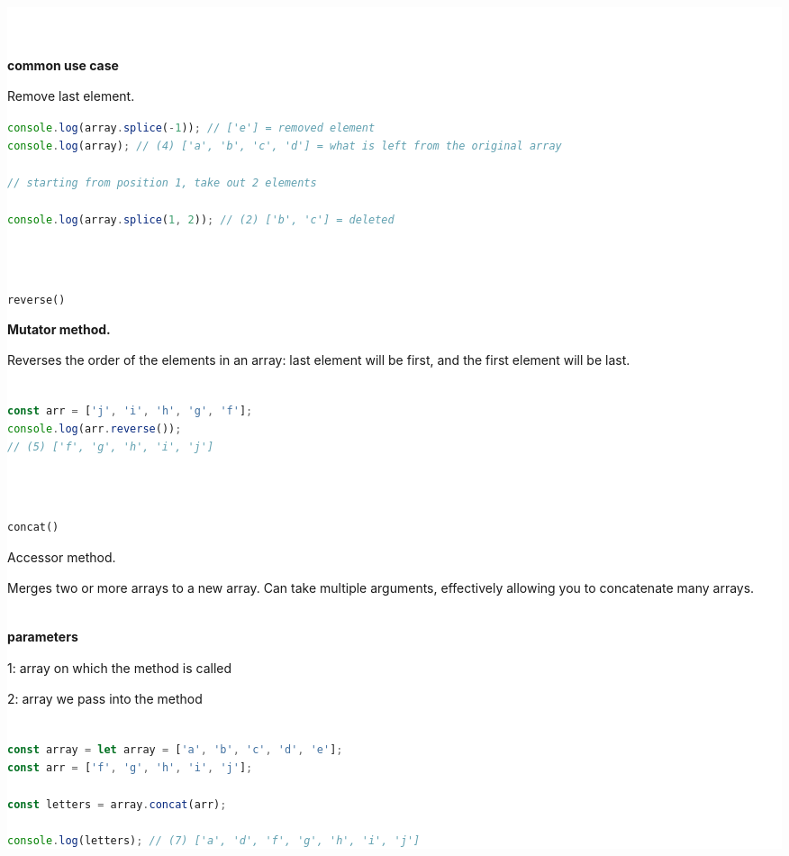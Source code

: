 <br><br>

**common use case**

Remove last element.
<br>

```js
console.log(array.splice(-1)); // ['e'] = removed element
console.log(array); // (4) ['a', 'b', 'c', 'd'] = what is left from the original array

// starting from position 1, take out 2 elements

console.log(array.splice(1, 2)); // (2) ['b', 'c'] = deleted
```

<br><br>

`reverse()`
<br>

**Mutator method.**

Reverses the order of the elements in an array: last element will be first, and the first element will be last.
<br><br>

```js
const arr = ['j', 'i', 'h', 'g', 'f'];
console.log(arr.reverse());
// (5) ['f', 'g', 'h', 'i', 'j']
```

<br><br>

`concat()`
<br>

Accessor method.

Merges two or more arrays to a new array. Can take multiple arguments, effectively allowing you to concatenate many arrays.
<br><br>

**parameters**
<br>

1: array on which the method is called

2: array we pass into the method
<br><br>

```js
const array = let array = ['a', 'b', 'c', 'd', 'e'];
const arr = ['f', 'g', 'h', 'i', 'j'];

const letters = array.concat(arr);

console.log(letters); // (7) ['a', 'd', 'f', 'g', 'h', 'i', 'j']
```
